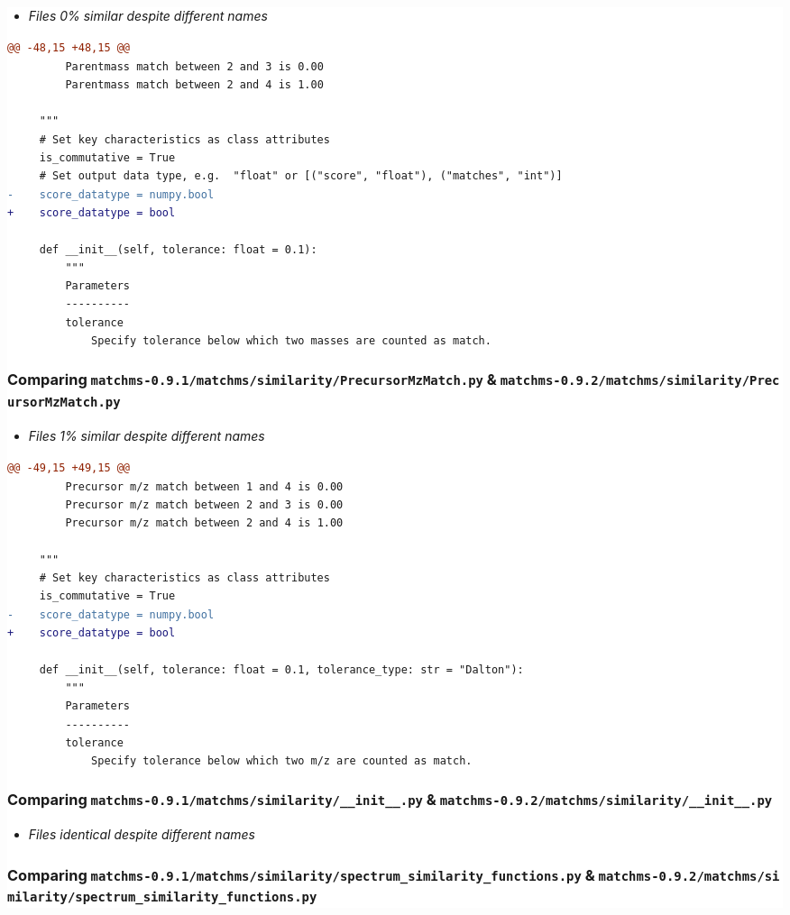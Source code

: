  * *Files 0% similar despite different names*

```diff
@@ -48,15 +48,15 @@
         Parentmass match between 2 and 3 is 0.00
         Parentmass match between 2 and 4 is 1.00
 
     """
     # Set key characteristics as class attributes
     is_commutative = True
     # Set output data type, e.g.  "float" or [("score", "float"), ("matches", "int")]
-    score_datatype = numpy.bool
+    score_datatype = bool
 
     def __init__(self, tolerance: float = 0.1):
         """
         Parameters
         ----------
         tolerance
             Specify tolerance below which two masses are counted as match.
```

### Comparing `matchms-0.9.1/matchms/similarity/PrecursorMzMatch.py` & `matchms-0.9.2/matchms/similarity/PrecursorMzMatch.py`

 * *Files 1% similar despite different names*

```diff
@@ -49,15 +49,15 @@
         Precursor m/z match between 1 and 4 is 0.00
         Precursor m/z match between 2 and 3 is 0.00
         Precursor m/z match between 2 and 4 is 1.00
 
     """
     # Set key characteristics as class attributes
     is_commutative = True
-    score_datatype = numpy.bool
+    score_datatype = bool
 
     def __init__(self, tolerance: float = 0.1, tolerance_type: str = "Dalton"):
         """
         Parameters
         ----------
         tolerance
             Specify tolerance below which two m/z are counted as match.
```

### Comparing `matchms-0.9.1/matchms/similarity/__init__.py` & `matchms-0.9.2/matchms/similarity/__init__.py`

 * *Files identical despite different names*

### Comparing `matchms-0.9.1/matchms/similarity/spectrum_similarity_functions.py` & `matchms-0.9.2/matchms/similarity/spectrum_similarity_functions.py`
